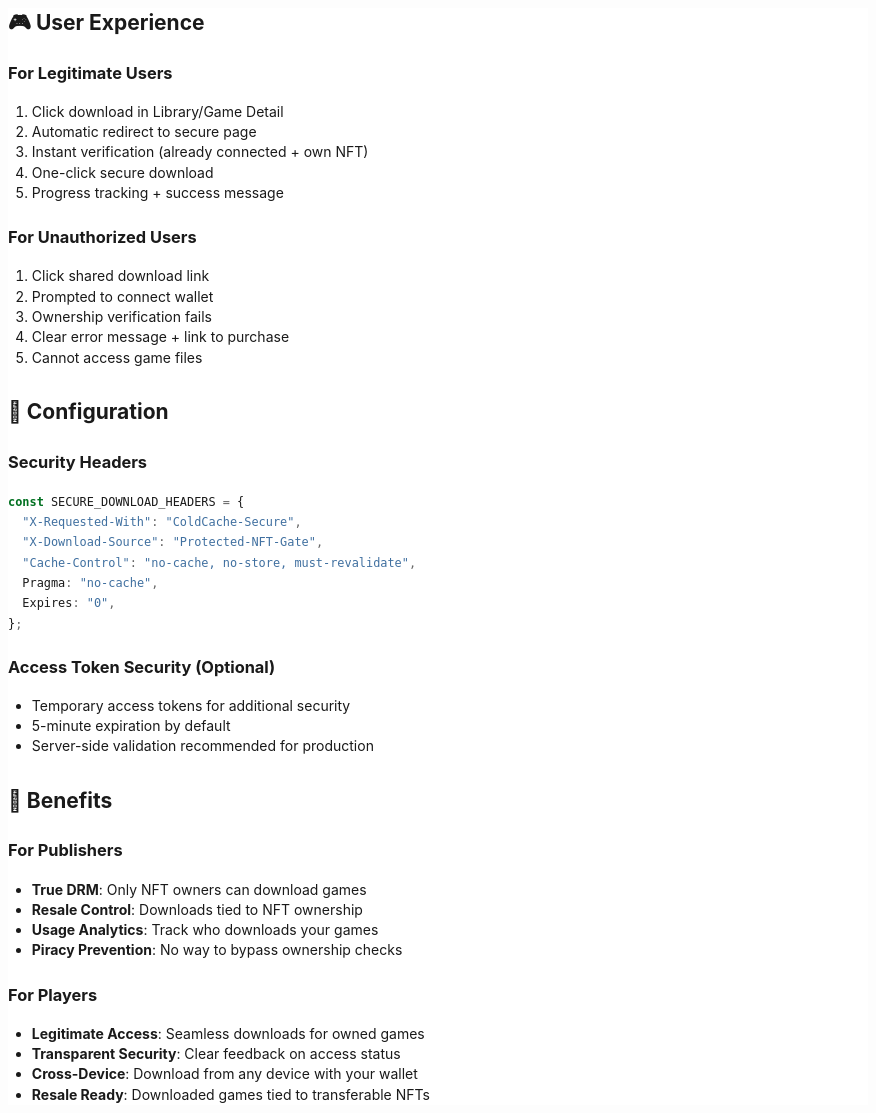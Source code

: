 ## 🎮 User Experience

### For Legitimate Users

1. Click download in Library/Game Detail
2. Automatic redirect to secure page
3. Instant verification (already connected + own NFT)
4. One-click secure download
5. Progress tracking + success message

### For Unauthorized Users

1. Click shared download link
2. Prompted to connect wallet
3. Ownership verification fails
4. Clear error message + link to purchase
5. Cannot access game files

## 🔧 Configuration

### Security Headers

```typescript
const SECURE_DOWNLOAD_HEADERS = {
  "X-Requested-With": "ColdCache-Secure",
  "X-Download-Source": "Protected-NFT-Gate",
  "Cache-Control": "no-cache, no-store, must-revalidate",
  Pragma: "no-cache",
  Expires: "0",
};
```

### Access Token Security (Optional)

- Temporary access tokens for additional security
- 5-minute expiration by default
- Server-side validation recommended for production

## 🚀 Benefits

### For Publishers

- **True DRM**: Only NFT owners can download games
- **Resale Control**: Downloads tied to NFT ownership
- **Usage Analytics**: Track who downloads your games
- **Piracy Prevention**: No way to bypass ownership checks

### For Players

- **Legitimate Access**: Seamless downloads for owned games
- **Transparent Security**: Clear feedback on access status
- **Cross-Device**: Download from any device with your wallet
- **Resale Ready**: Downloaded games tied to transferable NFTs
